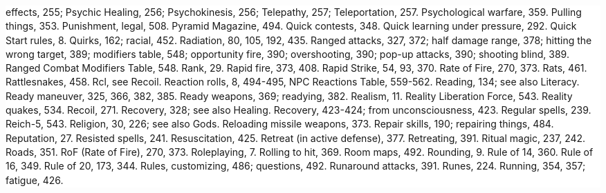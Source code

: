 effects, 255; Psychic Healing, 256;
Psychokinesis, 256; Telepathy, 257;
Teleportation, 257.
Psychological warfare, 359.
Pulling things, 353.
Punishment, legal, 508.
Pyramid Magazine, 494.
Quick contests, 348.
Quick learning under pressure, 292.
Quick Start rules, 8.
Quirks, 162; racial, 452.
Radiation, 80, 105, 192, 435.
Ranged attacks, 327, 372; half damage
range, 378; hitting the wrong 
target, 389; modifiers table, 548;
opportunity fire, 390; overshooting,
390; pop-up attacks, 390; 
shooting blind, 389.
Ranged Combat Modifiers Table, 548.
Rank, 29.
Rapid fire, 373, 408.
Rapid Strike, 54, 93, 370.
Rate of Fire, 270, 373.
Rats, 461.
Rattlesnakes, 458.
Rcl, see Recoil.
Reaction rolls, 8, 494-495, 
NPC Reactions Table, 559-562.
Reading, 134; see also Literacy.
Ready maneuver, 325, 366, 382, 385.
Ready weapons, 369; readying, 382.
Realism, 11.
Reality Liberation Force, 543.
Reality quakes, 534.
Recoil, 271.
Recovery, 328; see also Healing.
Recovery, 423-424; 
from unconsciousness, 423.
Regular spells, 239.
Reich-5, 543.
Religion, 30, 226; see also Gods.
Reloading missile weapons, 373.
Repair skills, 190; 
repairing things, 484.
Reputation, 27.
Resisted spells, 241.
Resuscitation, 425.
Retreat (in active defense), 377.
Retreating, 391.
Ritual magic, 237, 242.
Roads, 351.
RoF (Rate of Fire), 270, 373.
Roleplaying, 7.
Rolling to hit, 369.
Room maps, 492.
Rounding, 9.
Rule of 14, 360.
Rule of 16, 349.
Rule of 20, 173, 344.
Rules, customizing, 486; 
questions, 492.
Runaround attacks, 391.
Runes, 224.
Running, 354, 357; fatigue, 426.